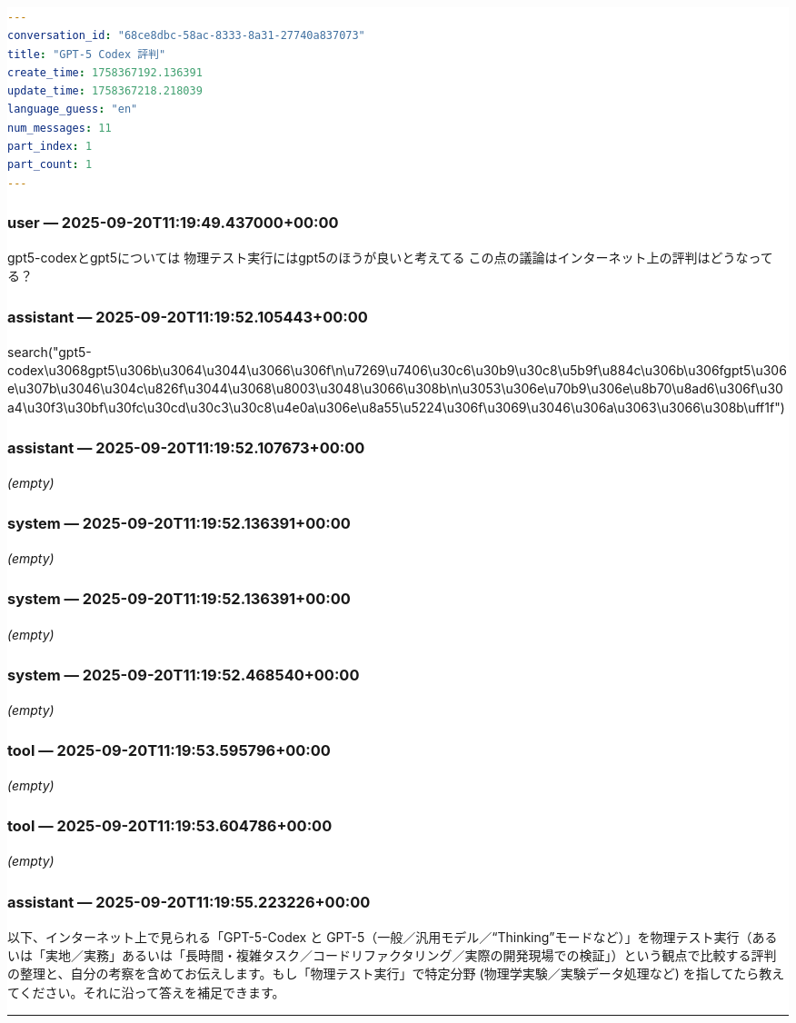 ```yaml
---
conversation_id: "68ce8dbc-58ac-8333-8a31-27740a837073"
title: "GPT-5 Codex 評判"
create_time: 1758367192.136391
update_time: 1758367218.218039
language_guess: "en"
num_messages: 11
part_index: 1
part_count: 1
---
```


### user — 2025-09-20T11:19:49.437000+00:00

gpt5-codexとgpt5については
物理テスト実行にはgpt5のほうが良いと考えてる
この点の議論はインターネット上の評判はどうなってる？

### assistant — 2025-09-20T11:19:52.105443+00:00

search("gpt5-codex\u3068gpt5\u306b\u3064\u3044\u3066\u306f\n\u7269\u7406\u30c6\u30b9\u30c8\u5b9f\u884c\u306b\u306fgpt5\u306e\u307b\u3046\u304c\u826f\u3044\u3068\u8003\u3048\u3066\u308b\n\u3053\u306e\u70b9\u306e\u8b70\u8ad6\u306f\u30a4\u30f3\u30bf\u30fc\u30cd\u30c3\u30c8\u4e0a\u306e\u8a55\u5224\u306f\u3069\u3046\u306a\u3063\u3066\u308b\uff1f")

### assistant — 2025-09-20T11:19:52.107673+00:00

_(empty)_

### system — 2025-09-20T11:19:52.136391+00:00

_(empty)_

### system — 2025-09-20T11:19:52.136391+00:00

_(empty)_

### system — 2025-09-20T11:19:52.468540+00:00

_(empty)_

### tool — 2025-09-20T11:19:53.595796+00:00

_(empty)_

### tool — 2025-09-20T11:19:53.604786+00:00

_(empty)_

### assistant — 2025-09-20T11:19:55.223226+00:00

以下、インターネット上で見られる「GPT-5-Codex と GPT-5（一般／汎用モデル／“Thinking”モードなど）」を物理テスト実行（あるいは「実地／実務」あるいは「長時間・複雑タスク／コードリファクタリング／実際の開発現場での検証」）という観点で比較する評判の整理と、自分の考察を含めてお伝えします。もし「物理テスト実行」で特定分野 (物理学実験／実験データ処理など) を指してたら教えてください。それに沿って答えを補足できます。

---